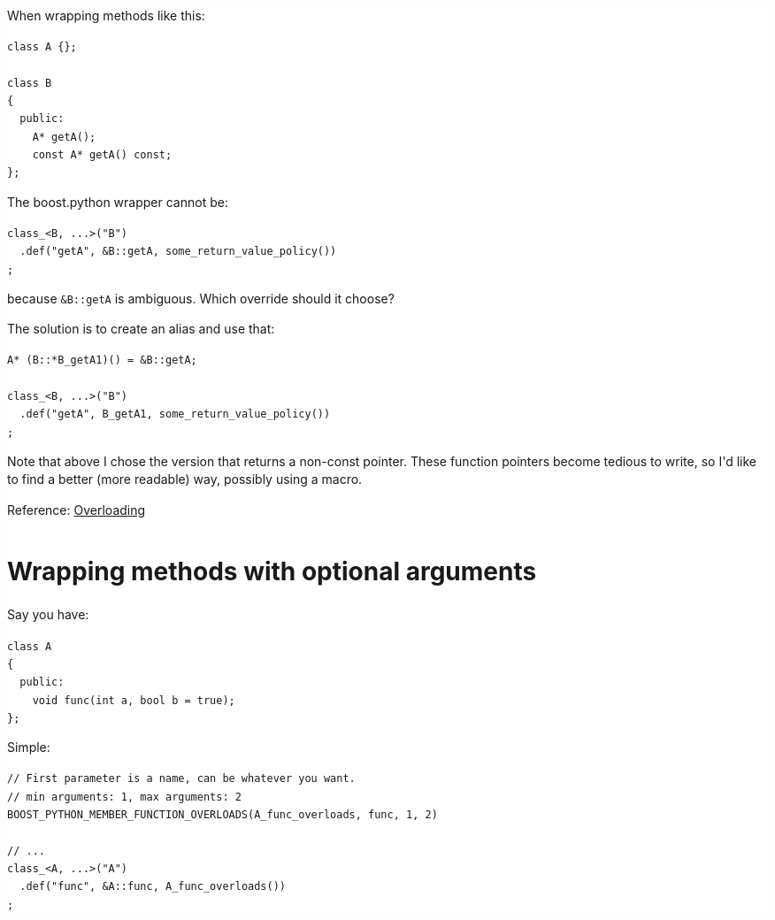 When wrapping methods like this:

```
class A {};

class B
{
  public:
    A* getA();
    const A* getA() const;
};
```

The boost.python wrapper cannot be:

```
class_<B, ...>("B")
  .def("getA", &B::getA, some_return_value_policy())
;
```

because `&B::getA` is ambiguous. Which override should it choose?

The solution is to create an alias and use that:

```
A* (B::*B_getA1)() = &B::getA;

class_<B, ...>("B")
  .def("getA", B_getA1, some_return_value_policy())
;
```

Note that above I chose the version that returns a non-const pointer. These function pointers become tedious to write, so I'd like to find a better (more readable) way, possibly using a macro.

Reference: [Overloading](http://www.boost.org/doc/libs/1_36_0/libs/python/doc/tutorial/doc/html/python/functions.html#python.overloading)

# Wrapping methods with optional arguments #

Say you have:

```
class A
{
  public:
    void func(int a, bool b = true);
};
```

Simple:

```
// First parameter is a name, can be whatever you want.
// min arguments: 1, max arguments: 2
BOOST_PYTHON_MEMBER_FUNCTION_OVERLOADS(A_func_overloads, func, 1, 2)

// ...
class_<A, ...>("A")
  .def("func", &A::func, A_func_overloads())
;
```
